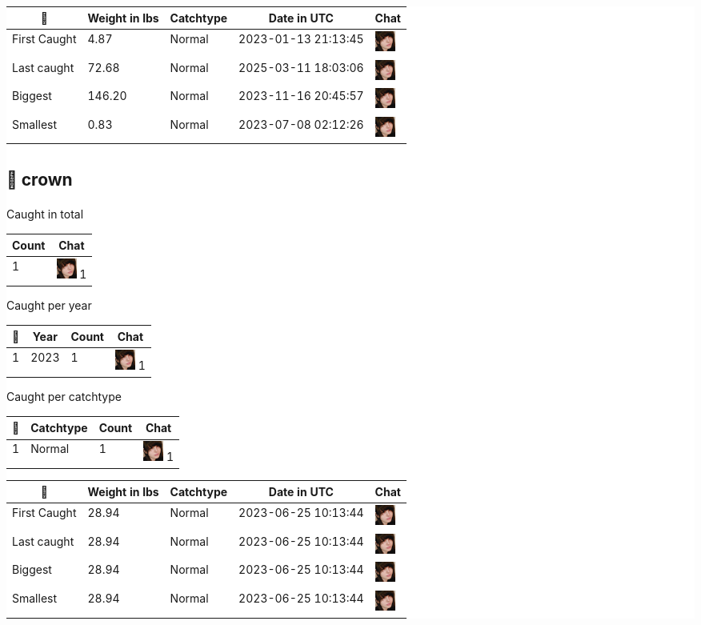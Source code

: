 | 🐊 | Weight in lbs | Catchtype | Date in UTC | Chat |
|-------|-------|-------|-------|-------|
| First Caught | 4.87 | Normal | 2023-01-13 21:13:45 | ![breadworms](https://raw.githubusercontent.com/blableblup/gofish/main/images/players/breadworms.png) |
| Last caught | 72.68 | Normal | 2025-03-11 18:03:06 | ![breadworms](https://raw.githubusercontent.com/blableblup/gofish/main/images/players/breadworms.png) |
| Biggest | 146.20 | Normal | 2023-11-16 20:45:57 | ![breadworms](https://raw.githubusercontent.com/blableblup/gofish/main/images/players/breadworms.png) |
| Smallest | 0.83 | Normal | 2023-07-08 02:12:26 | ![breadworms](https://raw.githubusercontent.com/blableblup/gofish/main/images/players/breadworms.png) |

## 👑 crown
Caught in total

| Count | Chat |
|-------|-------|
| 1 | ![breadworms](https://raw.githubusercontent.com/blableblup/gofish/main/images/players/breadworms.png) 1 |

Caught per year

| 👑 | Year | Count | Chat |
|-------|-------|-------|-------|
| 1 | 2023 | 1 | ![breadworms](https://raw.githubusercontent.com/blableblup/gofish/main/images/players/breadworms.png) 1 |

Caught per catchtype

| 👑 | Catchtype | Count | Chat |
|-------|-------|-------|-------|
| 1 | Normal | 1 | ![breadworms](https://raw.githubusercontent.com/blableblup/gofish/main/images/players/breadworms.png) 1 |

| 👑 | Weight in lbs | Catchtype | Date in UTC | Chat |
|-------|-------|-------|-------|-------|
| First Caught | 28.94 | Normal | 2023-06-25 10:13:44 | ![breadworms](https://raw.githubusercontent.com/blableblup/gofish/main/images/players/breadworms.png) |
| Last caught | 28.94 | Normal | 2023-06-25 10:13:44 | ![breadworms](https://raw.githubusercontent.com/blableblup/gofish/main/images/players/breadworms.png) |
| Biggest | 28.94 | Normal | 2023-06-25 10:13:44 | ![breadworms](https://raw.githubusercontent.com/blableblup/gofish/main/images/players/breadworms.png) |
| Smallest | 28.94 | Normal | 2023-06-25 10:13:44 | ![breadworms](https://raw.githubusercontent.com/blableblup/gofish/main/images/players/breadworms.png) |
